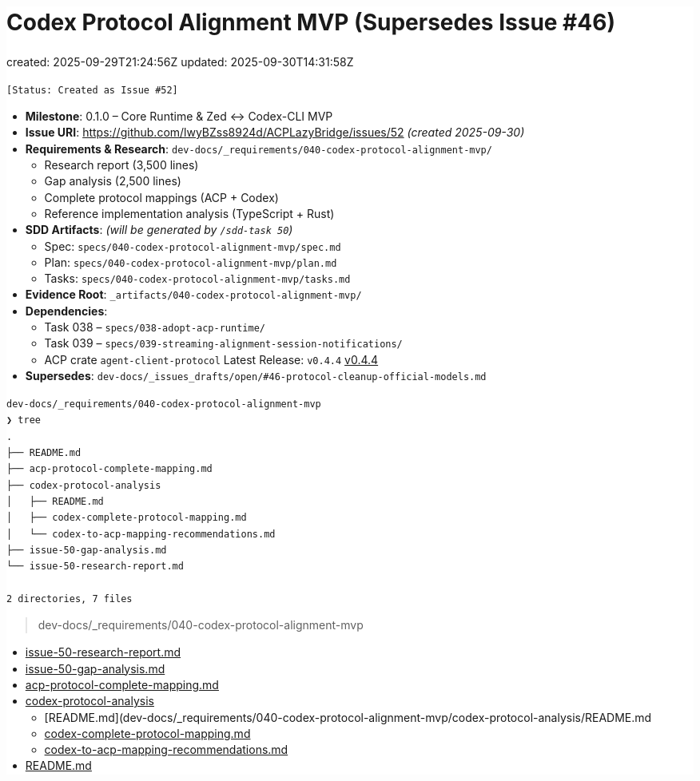 # Codex Protocol Alignment MVP (Supersedes Issue #46)

created: 2025-09-29T21:24:56Z
updated: 2025-09-30T14:31:58Z

`[Status: Created as Issue #52]`

- **Milestone**: 0.1.0 – Core Runtime & Zed ↔ Codex-CLI MVP
- **Issue URI**: https://github.com/lwyBZss8924d/ACPLazyBridge/issues/52 _(created 2025-09-30)_
- **Requirements & Research**: `dev-docs/_requirements/040-codex-protocol-alignment-mvp/`
    - Research report (3,500 lines)
    - Gap analysis (2,500 lines)
    - Complete protocol mappings (ACP + Codex)
    - Reference implementation analysis (TypeScript + Rust)
- **SDD Artifacts**: _(will be generated by `/sdd-task 50`)_
    - Spec: `specs/040-codex-protocol-alignment-mvp/spec.md`
    - Plan: `specs/040-codex-protocol-alignment-mvp/plan.md`
    - Tasks: `specs/040-codex-protocol-alignment-mvp/tasks.md`
- **Evidence Root**: `_artifacts/040-codex-protocol-alignment-mvp/`
- **Dependencies**:
    - Task 038 – `specs/038-adopt-acp-runtime/`
    - Task 039 – `specs/039-streaming-alignment-session-notifications/`
    - ACP crate `agent-client-protocol` Latest Release: `v0.4.4` [v0.4.4](https://github.com/zed-industries/agent-client-protocol/releases/tag/v0.4.4)
- **Supersedes**: `dev-docs/_issues_drafts/open/#46-protocol-cleanup-official-models.md`

```tree
dev-docs/_requirements/040-codex-protocol-alignment-mvp
❯ tree
.
├── README.md
├── acp-protocol-complete-mapping.md
├── codex-protocol-analysis
│   ├── README.md
│   ├── codex-complete-protocol-mapping.md
│   └── codex-to-acp-mapping-recommendations.md
├── issue-50-gap-analysis.md
└── issue-50-research-report.md

2 directories, 7 files
```

> dev-docs/_requirements/040-codex-protocol-alignment-mvp

- [issue-50-research-report.md](dev-docs/_requirements/040-codex-protocol-alignment-mvp/issue-50-research-report.md)
- [issue-50-gap-analysis.md](dev-docs/_requirements/040-codex-protocol-alignment-mvp/issue-50-gap-analysis.md)
- [acp-protocol-complete-mapping.md](dev-docs/_requirements/040-codex-protocol-alignment-mvp/acp-protocol-complete-mapping.md)
- [codex-protocol-analysis](dev-docs/_requirements/040-codex-protocol-alignment-mvp/codex-protocol-analysis)
    - [README.md](dev-docs/_requirements/040-codex-protocol-alignment-mvp/codex-protocol-analysis/README.md
    - [codex-complete-protocol-mapping.md](dev-docs/_requirements/040-codex-protocol-alignment-mvp/codex-protocol-analysis/codex-complete-protocol-mapping.md)
    - [codex-to-acp-mapping-recommendations.md](dev-docs/_requirements/040-codex-protocol-alignment-mvp/codex-protocol-analysis/codex-to-acp-mapping-recommendations.md)
- [README.md](dev-docs/_requirements/040-codex-protocol-alignment-mvp/README.md)
